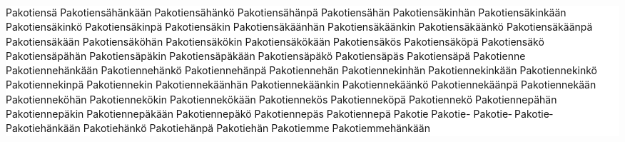 Pakotiensä
Pakotiensähänkään
Pakotiensähänkö
Pakotiensähänpä
Pakotiensähän
Pakotiensäkinhän
Pakotiensäkinkään
Pakotiensäkinkö
Pakotiensäkinpä
Pakotiensäkin
Pakotiensäkäänhän
Pakotiensäkäänkin
Pakotiensäkäänkö
Pakotiensäkäänpä
Pakotiensäkään
Pakotiensäköhän
Pakotiensäkökin
Pakotiensäkökään
Pakotiensäkös
Pakotiensäköpä
Pakotiensäkö
Pakotiensäpähän
Pakotiensäpäkin
Pakotiensäpäkään
Pakotiensäpäkö
Pakotiensäpäs
Pakotiensäpä
Pakotienne
Pakotiennehänkään
Pakotiennehänkö
Pakotiennehänpä
Pakotiennehän
Pakotiennekinhän
Pakotiennekinkään
Pakotiennekinkö
Pakotiennekinpä
Pakotiennekin
Pakotiennekäänhän
Pakotiennekäänkin
Pakotiennekäänkö
Pakotiennekäänpä
Pakotiennekään
Pakotienneköhän
Pakotiennekökin
Pakotiennekökään
Pakotiennekös
Pakotienneköpä
Pakotiennekö
Pakotiennepähän
Pakotiennepäkin
Pakotiennepäkään
Pakotiennepäkö
Pakotiennepäs
Pakotiennepä
Pakotie
Pakotie-
Pakotie‐
Pakotie‑
Pakotiehänkään
Pakotiehänkö
Pakotiehänpä
Pakotiehän
Pakotiemme
Pakotiemmehänkään